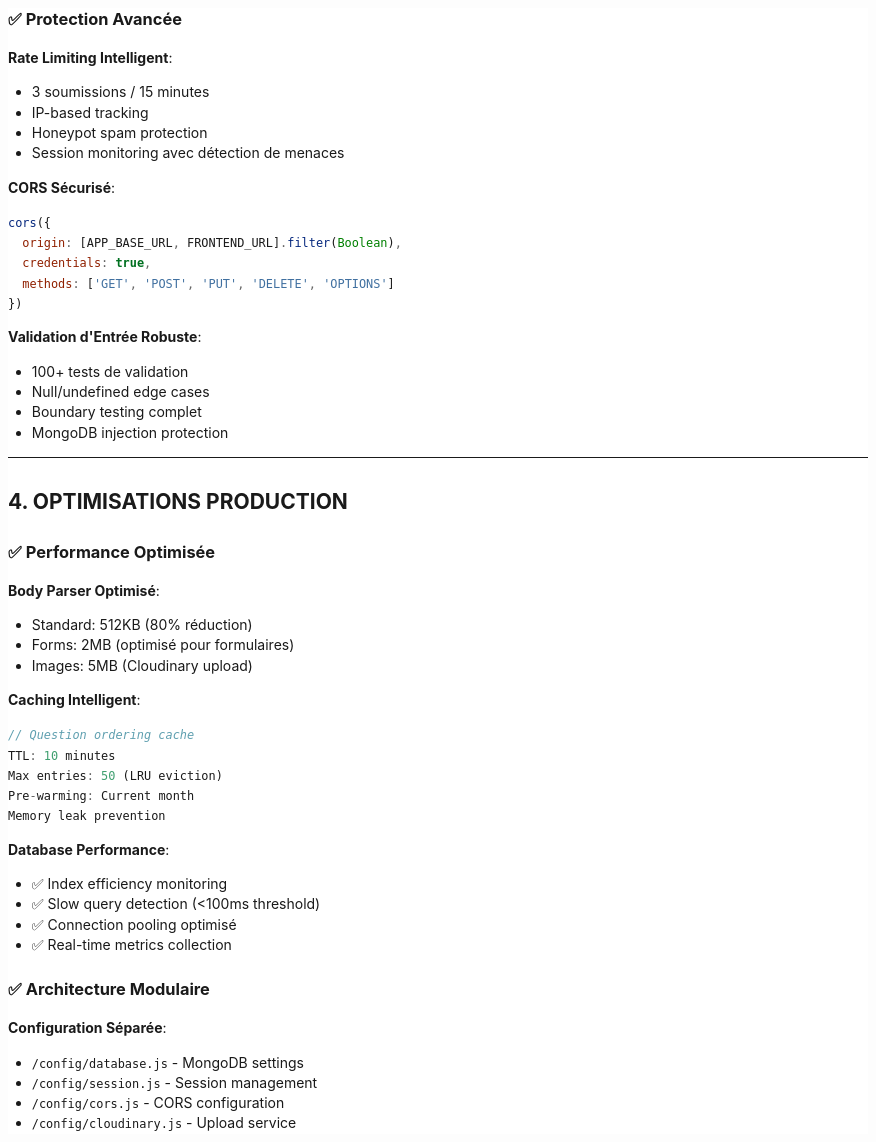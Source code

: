 ### ✅ Protection Avancée

**Rate Limiting Intelligent**:
- 3 soumissions / 15 minutes
- IP-based tracking
- Honeypot spam protection
- Session monitoring avec détection de menaces

**CORS Sécurisé**:
```javascript
cors({
  origin: [APP_BASE_URL, FRONTEND_URL].filter(Boolean),
  credentials: true,
  methods: ['GET', 'POST', 'PUT', 'DELETE', 'OPTIONS']
})
```

**Validation d'Entrée Robuste**:
- 100+ tests de validation
- Null/undefined edge cases
- Boundary testing complet
- MongoDB injection protection

---

## 4. OPTIMISATIONS PRODUCTION

### ✅ Performance Optimisée

**Body Parser Optimisé**:
- Standard: 512KB (80% réduction)
- Forms: 2MB (optimisé pour formulaires)
- Images: 5MB (Cloudinary upload)

**Caching Intelligent**:
```javascript
// Question ordering cache
TTL: 10 minutes
Max entries: 50 (LRU eviction)
Pre-warming: Current month
Memory leak prevention
```

**Database Performance**:
- ✅ Index efficiency monitoring
- ✅ Slow query detection (<100ms threshold)
- ✅ Connection pooling optimisé
- ✅ Real-time metrics collection

### ✅ Architecture Modulaire

**Configuration Séparée**:
- `/config/database.js` - MongoDB settings
- `/config/session.js` - Session management
- `/config/cors.js` - CORS configuration
- `/config/cloudinary.js` - Upload service

